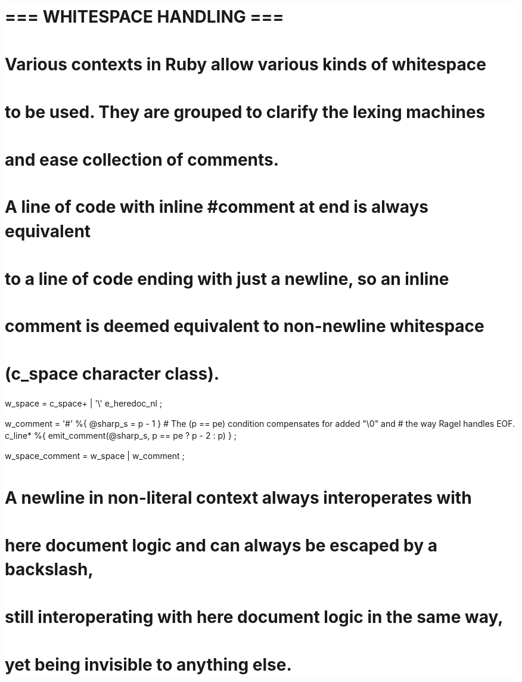   #
  # === WHITESPACE HANDLING ===
  #

  # Various contexts in Ruby allow various kinds of whitespace
  # to be used. They are grouped to clarify the lexing machines
  # and ease collection of comments.

  # A line of code with inline #comment at end is always equivalent
  # to a line of code ending with just a newline, so an inline
  # comment is deemed equivalent to non-newline whitespace
  # (c_space character class).

  w_space =
      c_space+
    | '\\' e_heredoc_nl
    ;

  w_comment =
      '#'     %{ @sharp_s = p - 1 }
      # The (p == pe) condition compensates for added "\0" and
      # the way Ragel handles EOF.
      c_line* %{ emit_comment(@sharp_s, p == pe ? p - 2 : p) }
    ;

  w_space_comment =
      w_space
    | w_comment
    ;

  # A newline in non-literal context always interoperates with
  # here document logic and can always be escaped by a backslash,
  # still interoperating with here document logic in the same way,
  # yet being invisible to anything else.
  #
